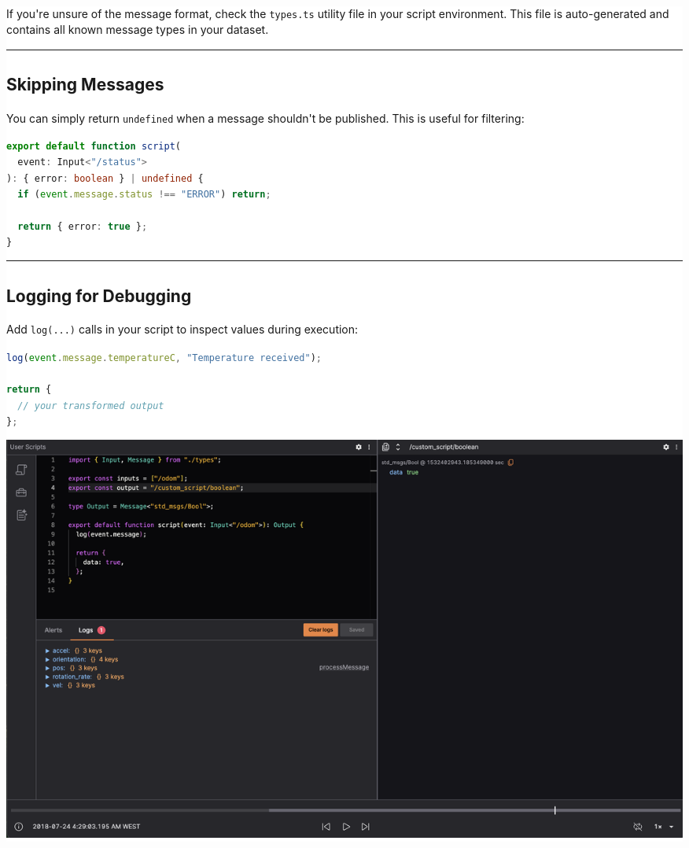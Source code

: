If you're unsure of the message format, check the `types.ts` utility file in your script environment. This file is auto-generated and contains all known message types in your dataset.

---

## Skipping Messages

You can simply return `undefined` when a message shouldn't be published. This is useful for filtering:

```ts
export default function script(
  event: Input<"/status">
): { error: boolean } | undefined {
  if (event.message.status !== "ERROR") return;

  return { error: true };
}
```

---

## Logging for Debugging

Add `log(...)` calls in your script to inspect values during execution:

```ts
log(event.message.temperatureC, "Temperature received");

return {
  // your transformed output
};
```

![alt text](images/user-scripts-logging.png)
